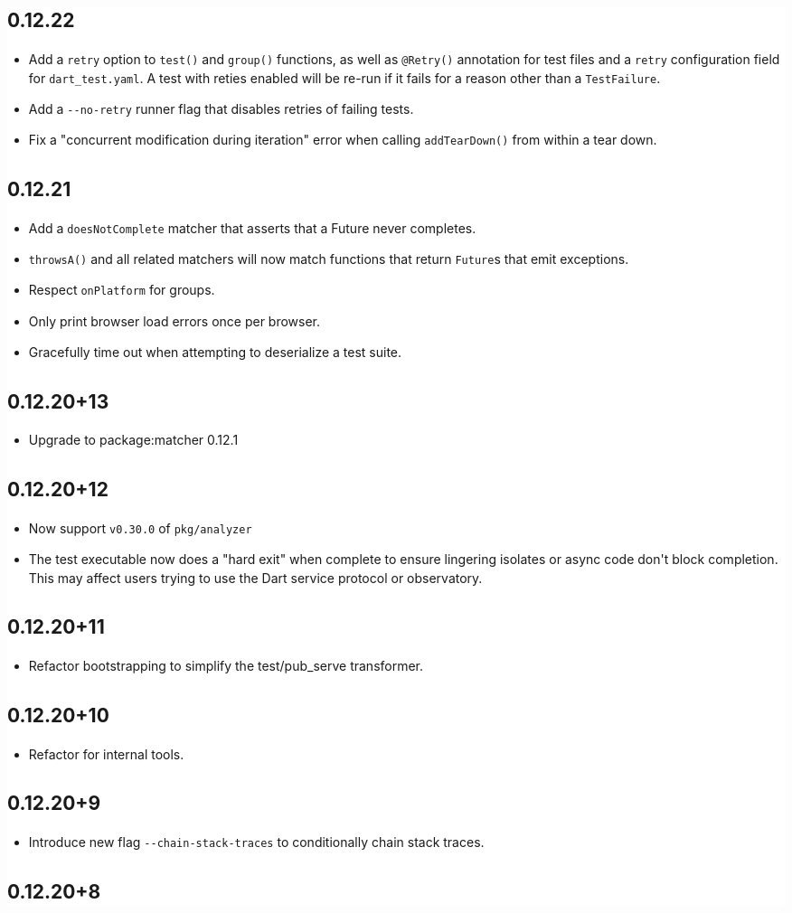 ## 0.12.22

* Add a `retry` option to `test()` and `group()` functions, as well
  as `@Retry()`  annotation for test files and a `retry`
  configuration field for `dart_test.yaml`.  A test with reties
  enabled will be re-run if it fails for a reason other than a
  `TestFailure`.

* Add a `--no-retry` runner flag that disables retries of failing tests.

* Fix a "concurrent modification during iteration" error when calling
  `addTearDown()` from within a tear down.

## 0.12.21

* Add a `doesNotComplete` matcher that asserts that a Future never completes.

* `throwsA()` and all related matchers will now match functions that return
  `Future`s that emit exceptions.

* Respect `onPlatform` for groups.

* Only print browser load errors once per browser.

* Gracefully time out when attempting to deserialize a test suite.

## 0.12.20+13

* Upgrade to package:matcher 0.12.1

## 0.12.20+12

* Now support `v0.30.0` of `pkg/analyzer`

* The test executable now does a "hard exit" when complete to ensure lingering
  isolates or async code don't block completion. This may affect users trying
  to use the Dart service protocol or observatory.

## 0.12.20+11

* Refactor bootstrapping to simplify the test/pub_serve transformer.

## 0.12.20+10

* Refactor for internal tools.

## 0.12.20+9

* Introduce new flag `--chain-stack-traces` to conditionally chain stack traces.

## 0.12.20+8
